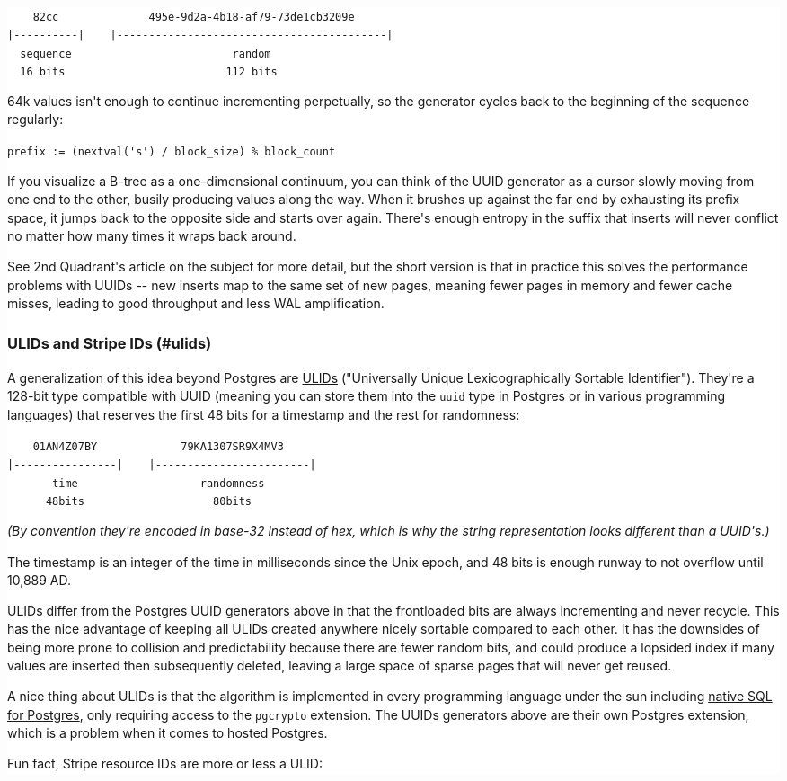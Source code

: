 ```
    82cc              495e-9d2a-4b18-af79-73de1cb3209e
|----------|    |------------------------------------------|
  sequence                         random
  16 bits                         112 bits
```

64k values isn't enough to continue incrementing perpetually, so the generator cycles back to the beginning of the sequence regularly:

```
prefix := (nextval('s') / block_size) % block_count
```

If you visualize a B-tree as a one-dimensional continuum, you can think of the UUID generator as a cursor slowly moving from one end to the other, busily producing values along the way. When it brushes up against the far end by exhausting its prefix space, it jumps back to the opposite side and starts over again. There's enough entropy in the suffix that inserts will never conflict no matter how many times it wraps back around.

See 2nd Quadrant's article on the subject for more detail, but the short version is that in practice this solves the performance problems with UUIDs -- new inserts map to the same set of new pages, meaning fewer pages in memory and fewer cache misses, leading to good throughput and less WAL amplification.

### ULIDs and Stripe IDs (#ulids)

A generalization of this idea beyond Postgres are [ULIDs](https://github.com/ulid/spec) ("Universally Unique Lexicographically Sortable Identifier"). They're a 128-bit type compatible with UUID (meaning you can store them into the `uuid` type in Postgres or in various programming languages) that reserves the first 48 bits for a timestamp and the rest for randomness:

```
    01AN4Z07BY             79KA1307SR9X4MV3
|----------------|    |------------------------|
       time                   randomness
      48bits                    80bits
```

_(By convention they're encoded in base-32 instead of hex, which is why the string representation looks different than a UUID's.)_

The timestamp is an integer of the time in milliseconds since the Unix epoch, and 48 bits is enough runway to not overflow until 10,889 AD.

ULIDs differ from the Postgres UUID generators above in that the frontloaded bits are always incrementing and never recycle. This has the nice advantage of keeping all ULIDs created anywhere nicely sortable compared to each other. It has the downsides of being more prone to collision and predictability because there are fewer random bits, and could produce a lopsided index if many values are inserted then subsequently deleted, leaving a large space of sparse pages that will never get reused.

A nice thing about ULIDs is that the algorithm is implemented in every programming language under the sun including [native SQL for Postgres](https://github.com/geckoboard/pgulid), only requiring access to the `pgcrypto` extension. The UUIDs generators above are their own Postgres extension, which is a problem when it comes to hosted Postgres.

Fun fact, Stripe resource IDs are more or less a ULID:
